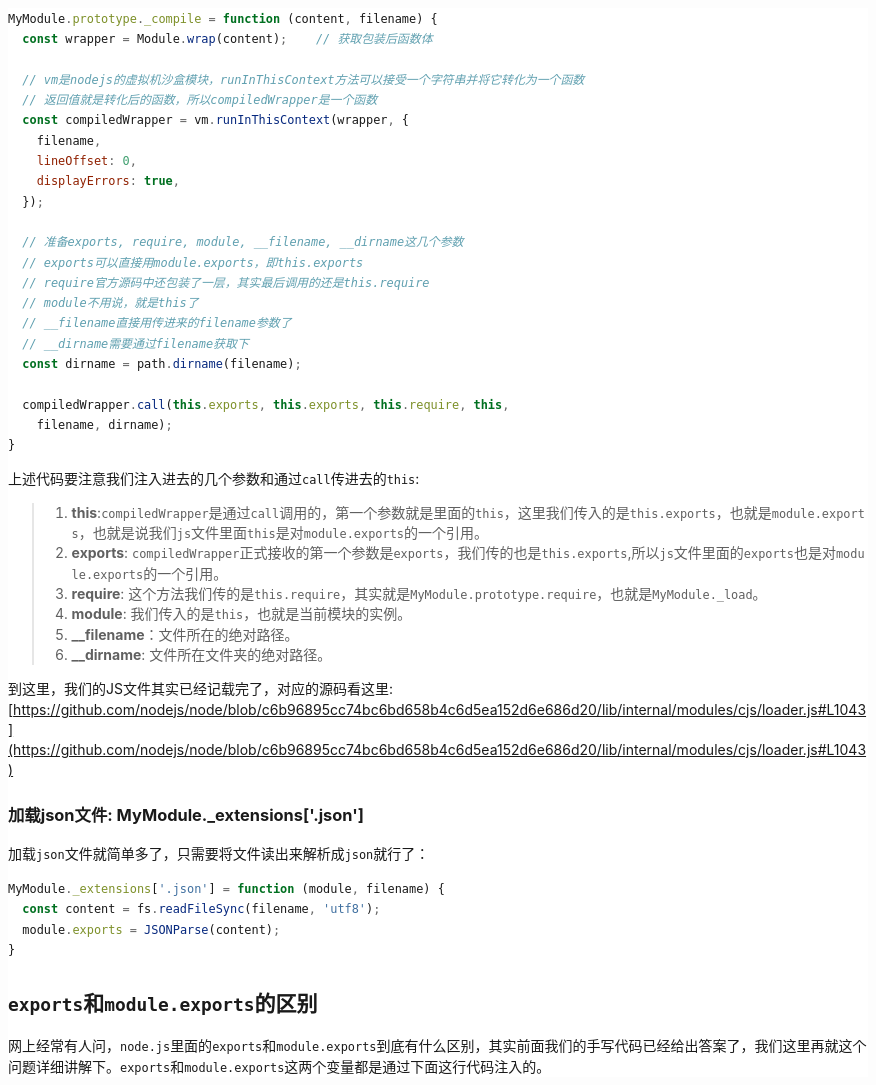 ```javascript
MyModule.prototype._compile = function (content, filename) {
  const wrapper = Module.wrap(content);    // 获取包装后函数体

  // vm是nodejs的虚拟机沙盒模块，runInThisContext方法可以接受一个字符串并将它转化为一个函数
  // 返回值就是转化后的函数，所以compiledWrapper是一个函数
  const compiledWrapper = vm.runInThisContext(wrapper, {
    filename,
    lineOffset: 0,
    displayErrors: true,
  });

  // 准备exports, require, module, __filename, __dirname这几个参数
  // exports可以直接用module.exports，即this.exports
  // require官方源码中还包装了一层，其实最后调用的还是this.require
  // module不用说，就是this了
  // __filename直接用传进来的filename参数了
  // __dirname需要通过filename获取下
  const dirname = path.dirname(filename);

  compiledWrapper.call(this.exports, this.exports, this.require, this,
    filename, dirname);
}
```

上述代码要注意我们注入进去的几个参数和通过`call`传进去的`this`:

> 1. **this**:`compiledWrapper`是通过`call`调用的，第一个参数就是里面的`this`，这里我们传入的是`this.exports`，也就是`module.exports`，也就是说我们`js`文件里面`this`是对`module.exports`的一个引用。
> 2. **exports**: `compiledWrapper`正式接收的第一个参数是`exports`，我们传的也是`this.exports`,所以`js`文件里面的`exports`也是对`module.exports`的一个引用。
> 3. **require**: 这个方法我们传的是`this.require`，其实就是`MyModule.prototype.require`，也就是`MyModule._load`。
> 4. **module**: 我们传入的是`this`，也就是当前模块的实例。
> 5. **__filename**：文件所在的绝对路径。
> 6. **__dirname**: 文件所在文件夹的绝对路径。

到这里，我们的JS文件其实已经记载完了，对应的源码看这里:[https://github.com/nodejs/node/blob/c6b96895cc74bc6bd658b4c6d5ea152d6e686d20/lib/internal/modules/cjs/loader.js#L1043](https://github.com/nodejs/node/blob/c6b96895cc74bc6bd658b4c6d5ea152d6e686d20/lib/internal/modules/cjs/loader.js#L1043)

### 加载json文件: MyModule._extensions['.json']

加载`json`文件就简单多了，只需要将文件读出来解析成`json`就行了：

```javascript
MyModule._extensions['.json'] = function (module, filename) {
  const content = fs.readFileSync(filename, 'utf8');
  module.exports = JSONParse(content);
}
```

## `exports`和`module.exports`的区别

网上经常有人问，`node.js`里面的`exports`和`module.exports`到底有什么区别，其实前面我们的手写代码已经给出答案了，我们这里再就这个问题详细讲解下。`exports`和`module.exports`这两个变量都是通过下面这行代码注入的。

